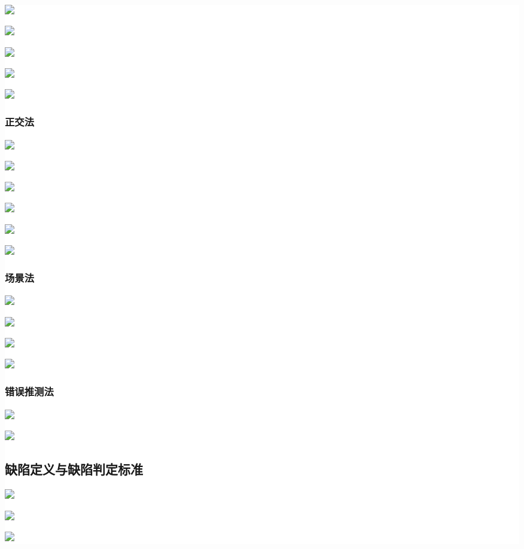 ![](D:\黑马测试学习路线\9.功能测试\因果图1.png)

![](D:\黑马测试学习路线\9.功能测试\因果图2.png)

![](D:\黑马测试学习路线\9.功能测试\因果图3.png)

![](D:\黑马测试学习路线\9.功能测试\因果图4.png)

![](D:\黑马测试学习路线\9.功能测试\因果图5.png)

### 正交法

![](D:\黑马测试学习路线\9.功能测试\正交表1.png)

![](D:\黑马测试学习路线\9.功能测试\正交表2.png)

![](D:\黑马测试学习路线\9.功能测试\正交表3.png)

![](D:\黑马测试学习路线\9.功能测试\正交表4.png)

![](D:\黑马测试学习路线\9.功能测试\正交表5.png)

![](D:\黑马测试学习路线\9.功能测试\正交表6.png)

### 场景法

![](D:\黑马测试学习路线\9.功能测试\场景法1.png)

![](D:\黑马测试学习路线\9.功能测试\场景发2.png)

![](D:\黑马测试学习路线\9.功能测试\场景发3.png)

![](D:\黑马测试学习路线\9.功能测试\场景法4.png)

### 错误推测法

![](D:\黑马测试学习路线\9.功能测试\错误推测1.png)

![](D:\黑马测试学习路线\9.功能测试\错误推测2.png)

## 缺陷定义与缺陷判定标准

![](D:\黑马测试学习路线\9.功能测试\缺陷1.png)

![](D:\黑马测试学习路线\9.功能测试\缺陷2.png)

![](D:\黑马测试学习路线\9.功能测试\缺陷3.png)
